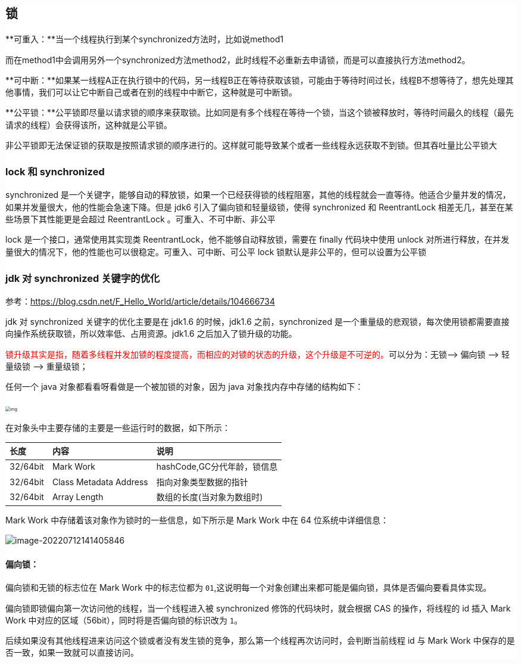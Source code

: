 ## 锁 

**可重入：**当一个线程执行到某个synchronized方法时，比如说method1

而在method1中会调用另外一个synchronized方法method2，此时线程不必重新去申请锁，而是可以直接执行方法method2。

**可中断：**如果某一线程A正在执行锁中的代码，另一线程B正在等待获取该锁，可能由于等待时间过长，线程B不想等待了，想先处理其他事情，我们可以让它中断自己或者在别的线程中中断它，这种就是可中断锁。

**公平锁：**公平锁即尽量以请求锁的顺序来获取锁。比如同是有多个线程在等待一个锁，当这个锁被释放时，等待时间最久的线程（最先请求的线程）会获得该所，这种就是公平锁。

非公平锁即无法保证锁的获取是按照请求锁的顺序进行的。这样就可能导致某个或者一些线程永远获取不到锁。但其吞吐量比公平锁大

### lock 和 synchronized 

synchronized 是一个关键字，能够自动的释放锁，如果一个已经获得锁的线程阻塞，其他的线程就会一直等待。他适合少量并发的情况，如果并发量很大，他的性能会急速下降。但是 jdk6 引入了偏向锁和轻量级锁，使得 synchronized 和 ReentrantLock 相差无几，甚至在某些场景下其性能更是会超过 ReentrantLock 。可重入、不可中断、非公平

lock 是一个接口，通常使用其实现类 ReentrantLock，他不能够自动释放锁，需要在 finally 代码块中使用 unlock 对所进行释放，在并发量很大的情况下，他的性能也可以很稳定。可重入、可中断、可公平
lock 锁默认是非公平的，但可以设置为公平锁

### jdk 对 synchronized 关键字的优化

参考：https://blog.csdn.net/F_Hello_World/article/details/104666734

jdk 对 synchronized 关键字的优化主要是在 jdk1.6 的时候，jdk1.6 之前，synchronized 是一个重量级的悲观锁，每次使用锁都需要直接向操作系统获取锁，所以效率低、占用资源。jdk1.6 之后加入了锁升级的功能。

<font color=red>锁升级其实是指，随着多线程并发加锁的程度提高，而相应的对锁的状态的升级，这个升级是不可逆的。</font>可以分为：无锁——> 偏向锁 ——> 轻量级锁 ——> 重量级锁；

任何一个 java 对象都看看呀看做是一个被加锁的对象，因为 java 对象找内存中存储的结构如下：

<img src="https://zym-notes.oss-cn-shenzhen.aliyuncs.com/img/2020030611091779.png" alt="img" style="zoom: 50%;" />

在对象头中主要存储的主要是一些运行时的数据，如下所示：

| 长度     | 内容                   | 说明                        |
| :------- | :--------------------- | :-------------------------- |
| 32/64bit | Mark Work              | hashCode,GC分代年龄，锁信息 |
| 32/64bit | Class Metadata Address | 指向对象类型数据的指针      |
| 32/64bit | Array Length           | 数组的长度(当对象为数组时)  |

Mark Work 中存储着该对象作为锁时的一些信息，如下所示是 Mark Work 中在 64 位系统中详细信息：

![image-20220712141405846](https://zym-notes.oss-cn-shenzhen.aliyuncs.com/img/image-20220712141405846.png)

#### 偏向锁：

偏向锁和无锁的标志位在 Mark Work 中的标志位都为 `01`,这说明每一个对象创建出来都可能是偏向锁，具体是否偏向要看具体实现。

偏向锁即锁偏向第一次访问他的线程，当一个线程进入被 synchronized 修饰的代码块时，就会根据 CAS 的操作，将线程的 id 插入 Mark Work 中对应的区域（56bit），同时将是否偏向锁的标识改为 `1`。

后续如果没有其他线程进来访问这个锁或者没有发生锁的竞争，那么第一个线程再次访问时，会判断当前线程 id 与 Mark Work 中保存的是否一致，如果一致就可以直接访问。
